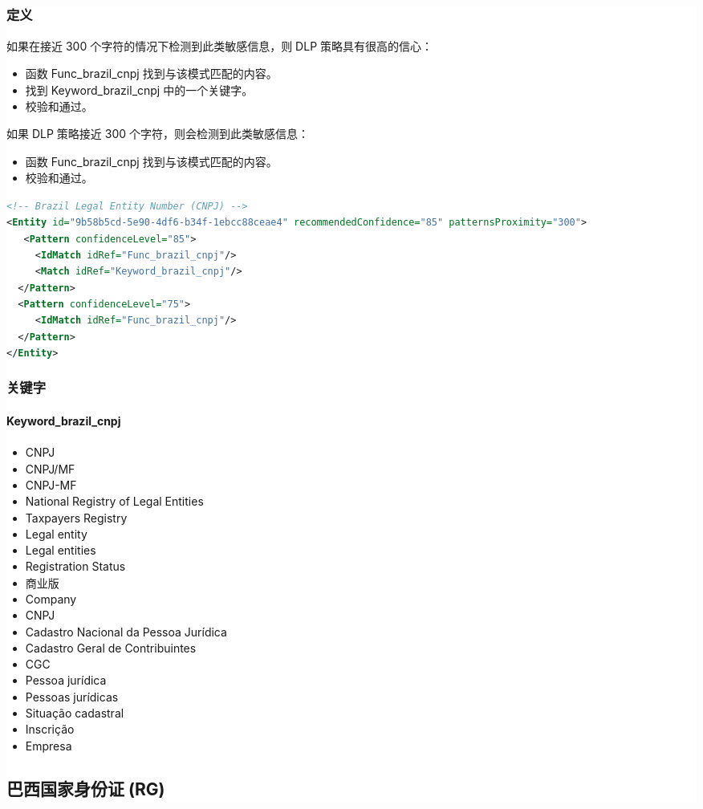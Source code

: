 ### <a name="definition"></a>定义

如果在接近 300 个字符的情况下检测到此类敏感信息，则 DLP 策略具有很高的信心：
- 函数 Func_brazil_cnpj 找到与该模式匹配的内容。
- 找到 Keyword_brazil_cnpj 中的一个关键字。
- 校验和通过。

如果 DLP 策略接近 300 个字符，则会检测到此类敏感信息：
- 函数 Func_brazil_cnpj 找到与该模式匹配的内容。
- 校验和通过。

```xml
<!-- Brazil Legal Entity Number (CNPJ) -->
<Entity id="9b58b5cd-5e90-4df6-b34f-1ebcc88ceae4" recommendedConfidence="85" patternsProximity="300">
   <Pattern confidenceLevel="85">
     <IdMatch idRef="Func_brazil_cnpj"/>
     <Match idRef="Keyword_brazil_cnpj"/>
  </Pattern>
  <Pattern confidenceLevel="75">
     <IdMatch idRef="Func_brazil_cnpj"/>
  </Pattern>
</Entity>
```

### <a name="keywords"></a>关键字

#### <a name="keyword_brazil_cnpj"></a>Keyword_brazil_cnpj

- CNPJ
- CNPJ/MF
- CNPJ-MF
- National Registry of Legal Entities
- Taxpayers Registry
- Legal entity
- Legal entities
- Registration Status
- 商业版
- Company
- CNPJ
- Cadastro Nacional da Pessoa Jurídica
- Cadastro Geral de Contribuintes
- CGC
- Pessoa jurídica
- Pessoas jurídicas
- Situação cadastral
- Inscrição
- Empresa


## <a name="brazil-national-identification-card-rg"></a>巴西国家身份证 (RG) 
